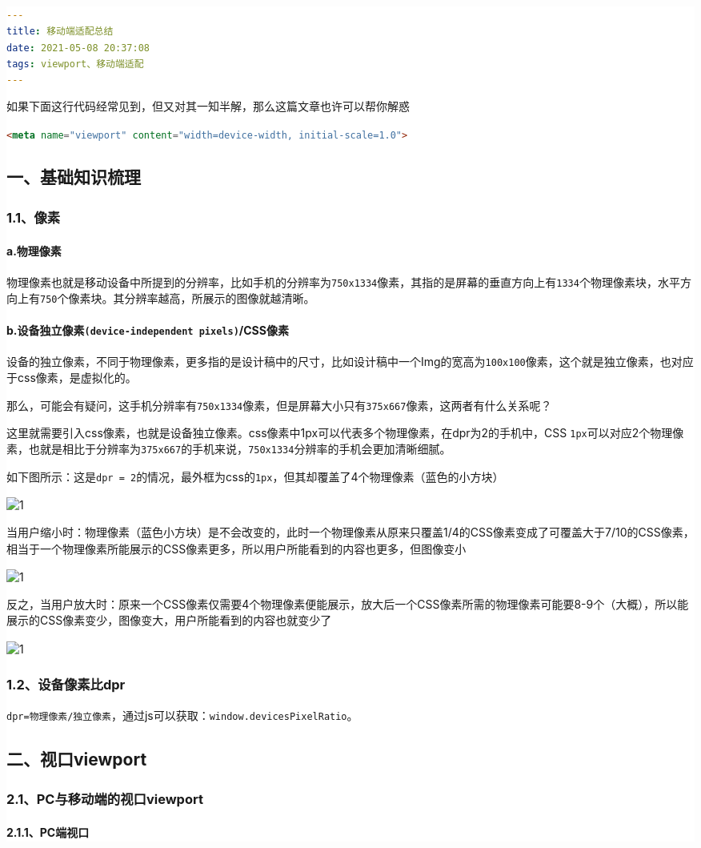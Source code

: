 ```yaml
---
title: 移动端适配总结
date: 2021-05-08 20:37:08
tags: viewport、移动端适配
---
```


如果下面这行代码经常见到，但又对其一知半解，那么这篇文章也许可以帮你解惑

```html
<meta name="viewport" content="width=device-width, initial-scale=1.0">
```

## 一、基础知识梳理

### 1.1、像素

#### a.物理像素

物理像素也就是移动设备中所提到的分辨率，比如手机的分辨率为`750x1334`像素，其指的是屏幕的垂直方向上有`1334`个物理像素块，水平方向上有`750`个像素块。其分辨率越高，所展示的图像就越清晰。

#### b.设备独立像素`(device-independent pixels)`/CSS像素

设备的独立像素，不同于物理像素，更多指的是设计稿中的尺寸，比如设计稿中一个Img的宽高为`100x100`像素，这个就是独立像素，也对应于css像素，是虚拟化的。

那么，可能会有疑问，这手机分辨率有`750x1334`像素，但是屏幕大小只有`375x667`像素，这两者有什么关系呢？

这里就需要引入css像素，也就是设备独立像素。css像素中1px可以代表多个物理像素，在dpr为2的手机中，CSS `1px`可以对应2个物理像素，也就是相比于分辨率为`375x667`的手机来说，`750x1334`分辨率的手机会更加清晰细腻。

如下图所示：这是`dpr = 2`的情况，最外框为css的`1px`，但其却覆盖了4个物理像素（蓝色的小方块）

<img src="/images/viewport/1.png" width = "100" alt="1" align=center />

当用户缩小时：物理像素（蓝色小方块）是不会改变的，此时一个物理像素从原来只覆盖1/4的CSS像素变成了可覆盖大于7/10的CSS像素，相当于一个物理像素所能展示的CSS像素更多，所以用户所能看到的内容也更多，但图像变小

<img src="/images/viewport/2.png" width = "100" alt="1" align=center />

反之，当用户放大时：原来一个CSS像素仅需要4个物理像素便能展示，放大后一个CSS像素所需的物理像素可能要8-9个（大概），所以能展示的CSS像素变少，图像变大，用户所能看到的内容也就变少了

<img src="/images/viewport/3.png" width = "100" alt="1" align=center />

### 1.2、设备像素比dpr

`dpr=物理像素/独立像素`，通过js可以获取：`window.devicesPixelRatio`。

## 二、视口viewport

### 2.1、PC与移动端的视口viewport

#### 2.1.1、PC端视口
